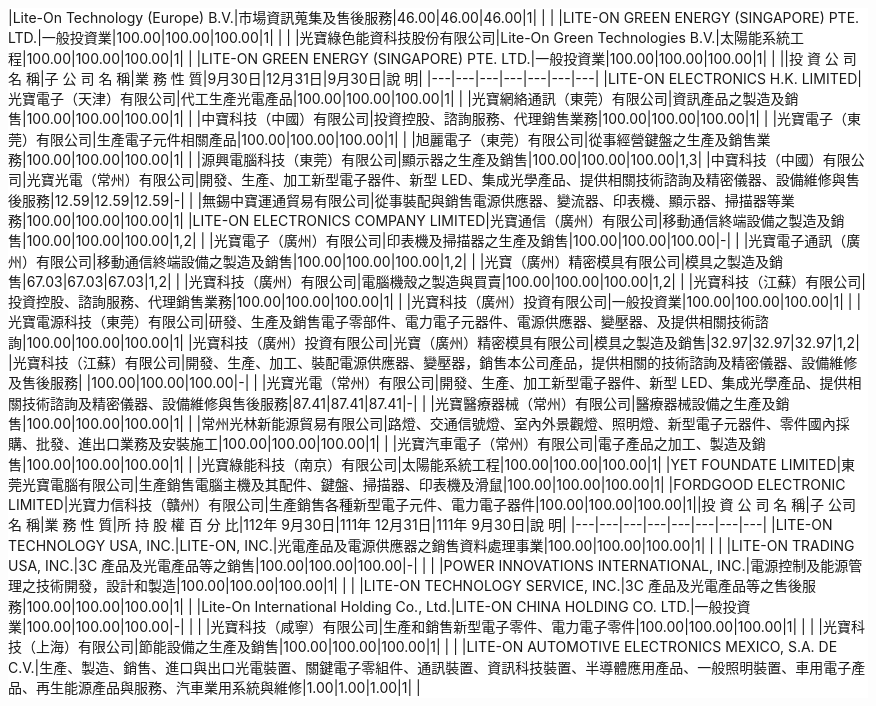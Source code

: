 |Lite-On Technology (Europe) B.V.|市場資訊蒐集及售後服務|46.00|46.00|46.00|1| | |
|LITE-ON GREEN ENERGY (SINGAPORE) PTE. LTD.|一般投資業|100.00|100.00|100.00|1| | |
|光寶綠色能資科技股份有限公司|Lite-On Green Technologies B.V.|太陽能系統工程|100.00|100.00|100.00|1| |
|LITE-ON GREEN ENERGY (SINGAPORE) PTE. LTD.|一般投資業|100.00|100.00|100.00|1| | ||投 資 公 司 名 稱|子 公 司 名 稱|業 務 性 質|9月30日|12月31日|9月30日|說 明|
|---|---|---|---|---|---|---|
|LITE-ON ELECTRONICS H.K. LIMITED|光寶電子（天津）有限公司|代工生產光電產品|100.00|100.00|100.00|1|
| |光寶網絡通訊（東莞）有限公司|資訊產品之製造及銷售|100.00|100.00|100.00|1|
| |中寶科技（中國）有限公司|投資控股、諮詢服務、代理銷售業務|100.00|100.00|100.00|1|
| |光寶電子（東莞）有限公司|生產電子元件相關產品|100.00|100.00|100.00|1|
| |旭麗電子（東莞）有限公司|從事經營鍵盤之生產及銷售業務|100.00|100.00|100.00|1|
| |源興電腦科技（東莞）有限公司|顯示器之生產及銷售|100.00|100.00|100.00|1,3|
|中寶科技（中國）有限公司|光寶光電（常州）有限公司|開發、生產、加工新型電子器件、新型 LED、集成光學產品、提供相關技術諮詢及精密儀器、設備維修與售後服務|12.59|12.59|12.59|-|
| |無錫中寶運通貿易有限公司|從事裝配與銷售電源供應器、變流器、印表機、顯示器、掃描器等業務|100.00|100.00|100.00|1|
|LITE-ON ELECTRONICS COMPANY LIMITED|光寶通信（廣州）有限公司|移動通信終端設備之製造及銷售|100.00|100.00|100.00|1,2|
| |光寶電子（廣州）有限公司|印表機及掃描器之生產及銷售|100.00|100.00|100.00|-|
| |光寶電子通訊（廣州）有限公司|移動通信終端設備之製造及銷售|100.00|100.00|100.00|1,2|
| |光寶（廣州）精密模具有限公司|模具之製造及銷售|67.03|67.03|67.03|1,2|
| |光寶科技（廣州）有限公司|電腦機殼之製造與買賣|100.00|100.00|100.00|1,2|
| |光寶科技（江蘇）有限公司|投資控股、諮詢服務、代理銷售業務|100.00|100.00|100.00|1|
| |光寶科技（廣州）投資有限公司|一般投資業|100.00|100.00|100.00|1|
| |光寶電源科技（東莞）有限公司|研發、生產及銷售電子零部件、電力電子元器件、電源供應器、變壓器、及提供相關技術諮詢|100.00|100.00|100.00|1|
|光寶科技（廣州）投資有限公司|光寶（廣州）精密模具有限公司|模具之製造及銷售|32.97|32.97|32.97|1,2|
|光寶科技（江蘇）有限公司|開發、生產、加工、裝配電源供應器、變壓器，銷售本公司產品，提供相關的技術諮詢及精密儀器、設備維修及售後服務| |100.00|100.00|100.00|-|
| |光寶光電（常州）有限公司|開發、生產、加工新型電子器件、新型 LED、集成光學產品、提供相關技術諮詢及精密儀器、設備維修與售後服務|87.41|87.41|87.41|-|
| |光寶醫療器械（常州）有限公司|醫療器械設備之生產及銷售|100.00|100.00|100.00|1|
| |常州光林新能源貿易有限公司|路燈、交通信號燈、室內外景觀燈、照明燈、新型電子元器件、零件國內採購、批發、進出口業務及安裝施工|100.00|100.00|100.00|1|
| |光寶汽車電子（常州）有限公司|電子產品之加工、製造及銷售|100.00|100.00|100.00|1|
| |光寶綠能科技（南京）有限公司|太陽能系統工程|100.00|100.00|100.00|1|
|YET FOUNDATE LIMITED|東莞光寶電腦有限公司|生產銷售電腦主機及其配件、鍵盤、掃描器、印表機及滑鼠|100.00|100.00|100.00|1|
|FORDGOOD ELECTRONIC LIMITED|光寶力信科技（贛州）有限公司|生產銷售各種新型電子元件、電力電子器件|100.00|100.00|100.00|1||投 資 公 司 名 稱|子 公司 名 稱|業 務 性 質|所 持 股 權 百 分 比|112年 9月30日|111年 12月31日|111年 9月30日|說 明|
|---|---|---|---|---|---|---|---|
|LITE-ON TECHNOLOGY USA, INC.|LITE-ON, INC.|光電產品及電源供應器之銷售資料處理事業|100.00|100.00|100.00|1| |
| |LITE-ON TRADING USA, INC.|3C 產品及光電產品等之銷售|100.00|100.00|100.00|-| |
| |POWER INNOVATIONS INTERNATIONAL, INC.|電源控制及能源管理之技術開發，設計和製造|100.00|100.00|100.00|1| |
| |LITE-ON TECHNOLOGY SERVICE, INC.|3C 產品及光電產品等之售後服務|100.00|100.00|100.00|1| |
|Lite-On International Holding Co., Ltd.|LITE-ON CHINA HOLDING CO. LTD.|一般投資業|100.00|100.00|100.00|-| |
| |光寶科技（咸寧）有限公司|生產和銷售新型電子零件、電力電子零件|100.00|100.00|100.00|1| |
| |光寶科技（上海）有限公司|節能設備之生產及銷售|100.00|100.00|100.00|1| |
| |LITE-ON AUTOMOTIVE ELECTRONICS MEXICO, S.A. DE C.V.|生產、製造、銷售、進口與出口光電裝置、關鍵電子零組件、通訊裝置、資訊科技裝置、半導體應用產品、一般照明裝置、車用電子產品、再生能源產品與服務、汽車業用系統與維修|1.00|1.00|1.00|1| |